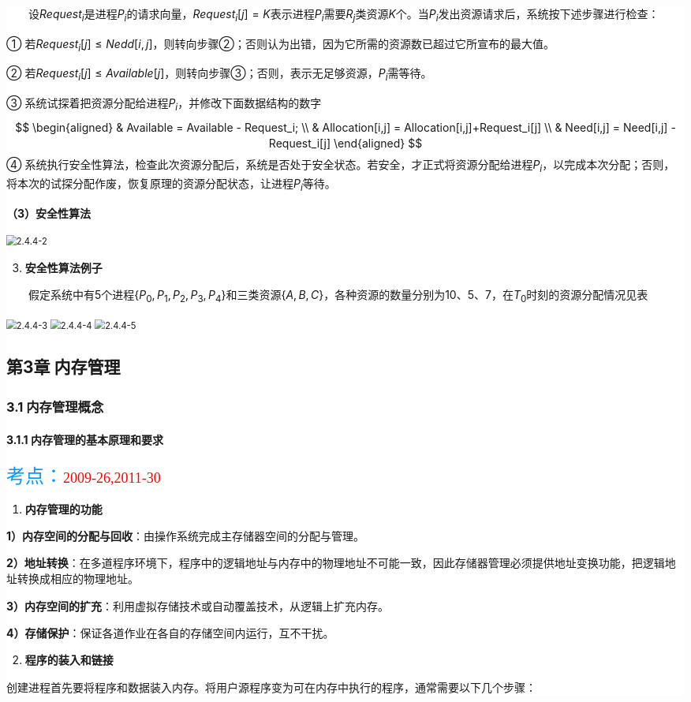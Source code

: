 &emsp;&emsp;设$Request_i$是进程$P_i$的请求向量，$Request_i[j]=K$表示进程$P_i$需要$R_j$类资源$K$个。当$P_i$发出资源请求后，系统按下述步骤进行检查：

① 若$Request_i[j] \le Nedd[i,j]$，则转向步骤②；否则认为出错，因为它所需的资源数已超过它所宣布的最大值。

② 若$Request_i[j] \le Available[j]$，则转向步骤③；否则，表示无足够资源，$P_i$需等待。

③ 系统试探着把资源分配给进程$P_i$，并修改下面数据结构的数字
$$
\begin{aligned}
& Available = Available - Request_i; \\
& Allocation[i,j] = Allocation[i,j]+Request_i[j] \\
& Need[i,j] = Need[i,j] - Request_i[j]
\end{aligned}
$$
④ 系统执行安全性算法，检查此次资源分配后，系统是否处于安全状态。若安全，才正式将资源分配给进程$P_i$，以完成本次分配；否则，将本次的试探分配作废，恢复原理的资源分配状态，让进程$P_i$等待。

**（3）安全性算法**

<img src="./操作系统/2.4.4-2.png" alt="2.4.4-2" style="zoom:80%;" />

3. **安全性算法例子**

&emsp;&emsp;假定系统中有5个进程$\{P_0,P_1,P_2,P_3,P_4\}$和三类资源$\{A,B,C\}$，各种资源的数量分别为10、5、7，在$T_0$时刻的资源分配情况见表

<img src="./操作系统/2.4.4-3.png" alt="2.4.4-3" style="zoom:80%;" />

<img src="./操作系统/2.4.4-4.png" alt="2.4.4-4" style="zoom:80%;" />

<img src="./操作系统/2.4.4-5.png" alt="2.4.4-5" style="zoom:80%;" />





## 第3章 内存管理

### 3.1 内存管理概念

#### 3.1.1 内存管理的基本原理和要求

<font color='#0099ff' size=5 face="黑体">考点：</font><font color='#FF0000' size=4 face="黑体">2009-26,2011-30</font>

1. **内存管理的功能**

**1）内存空间的分配与回收**：由操作系统完成主存储器空间的分配与管理。

**2）地址转换**：在多道程序环境下，程序中的逻辑地址与内存中的物理地址不可能一致，因此存储器管理必须提供地址变换功能，把逻辑地址转换成相应的物理地址。

**3）内存空间的扩充**：利用虚拟存储技术或自动覆盖技术，从逻辑上扩充内存。

**4）存储保护**：保证各道作业在各自的存储空间内运行，互不干扰。

2. **程序的装入和链接**

创建进程首先要将程序和数据装入内存。将用户源程序变为可在内存中执行的程序，通常需要以下几个步骤：
